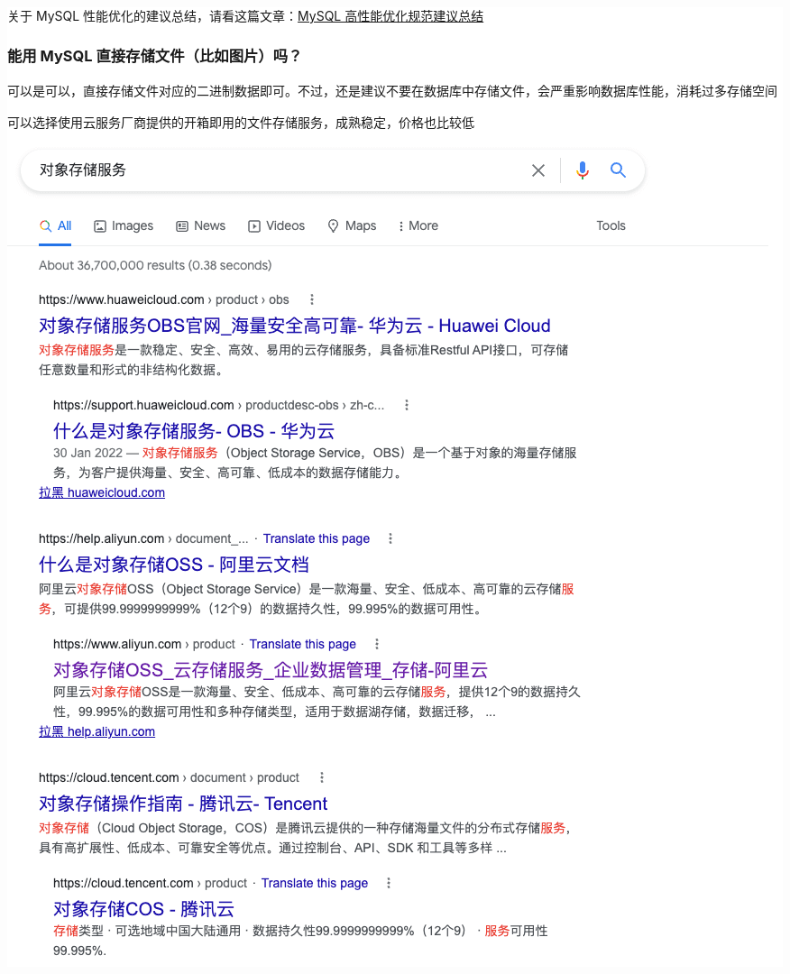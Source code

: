 关于 MySQL 性能优化的建议总结，请看这篇文章：[MySQL 高性能优化规范建议总结](./mysql-high-performance-optimization-specification-recommendations.md)

### 能用 MySQL 直接存储文件（比如图片）吗？

可以是可以，直接存储文件对应的二进制数据即可。不过，还是建议不要在数据库中存储文件，会严重影响数据库性能，消耗过多存储空间

可以选择使用云服务厂商提供的开箱即用的文件存储服务，成熟稳定，价格也比较低

![](assets/oss-search.png)
